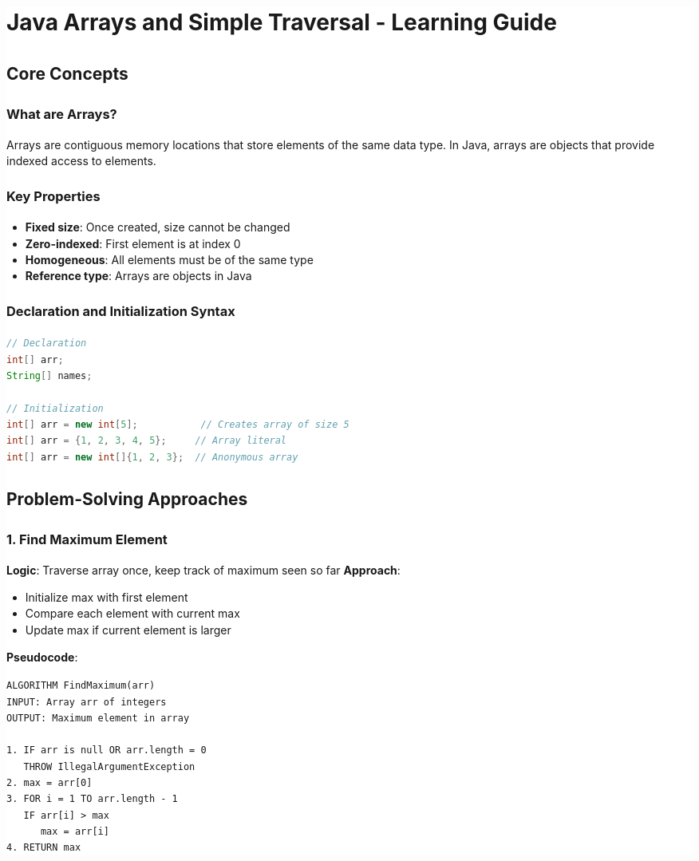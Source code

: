 # Java Arrays and Simple Traversal - Learning Guide

## Core Concepts

### What are Arrays?
Arrays are contiguous memory locations that store elements of the same data type. In Java, arrays are objects that provide indexed access to elements.

### Key Properties
- **Fixed size**: Once created, size cannot be changed
- **Zero-indexed**: First element is at index 0
- **Homogeneous**: All elements must be of the same type
- **Reference type**: Arrays are objects in Java

### Declaration and Initialization Syntax
```java
// Declaration
int[] arr;
String[] names;

// Initialization
int[] arr = new int[5];           // Creates array of size 5
int[] arr = {1, 2, 3, 4, 5};     // Array literal
int[] arr = new int[]{1, 2, 3};  // Anonymous array
```

## Problem-Solving Approaches

### 1. Find Maximum Element
**Logic**: Traverse array once, keep track of maximum seen so far
**Approach**: 
- Initialize max with first element
- Compare each element with current max
- Update max if current element is larger

**Pseudocode**:
```
ALGORITHM FindMaximum(arr)
INPUT: Array arr of integers
OUTPUT: Maximum element in array

1. IF arr is null OR arr.length = 0
   THROW IllegalArgumentException
2. max = arr[0]
3. FOR i = 1 TO arr.length - 1
   IF arr[i] > max
      max = arr[i]
4. RETURN max
```
